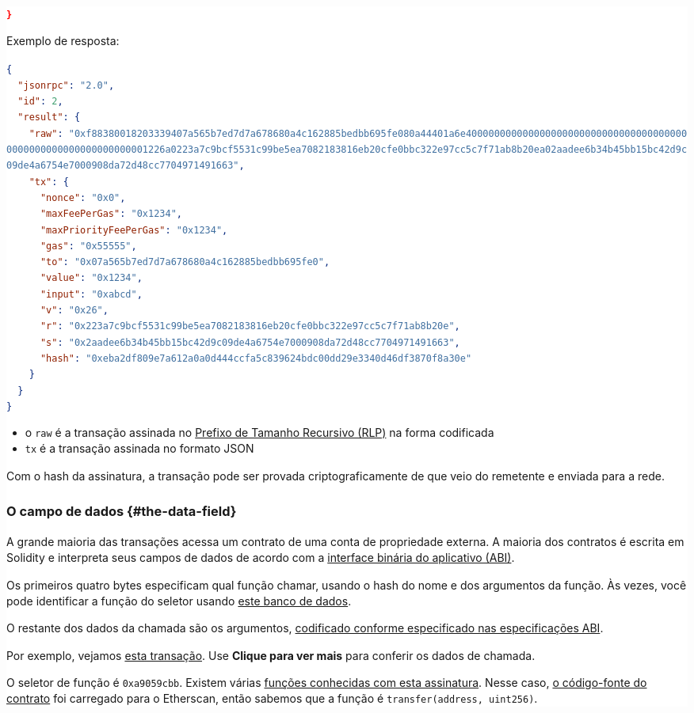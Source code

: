 ```json
}
```

Exemplo de resposta:

```json
{
  "jsonrpc": "2.0",
  "id": 2,
  "result": {
    "raw": "0xf88380018203339407a565b7ed7d7a678680a4c162885bedbb695fe080a44401a6e4000000000000000000000000000000000000000000000000000000000000001226a0223a7c9bcf5531c99be5ea7082183816eb20cfe0bbc322e97cc5c7f71ab8b20ea02aadee6b34b45bb15bc42d9c09de4a6754e7000908da72d48cc7704971491663",
    "tx": {
      "nonce": "0x0",
      "maxFeePerGas": "0x1234",
      "maxPriorityFeePerGas": "0x1234",
      "gas": "0x55555",
      "to": "0x07a565b7ed7d7a678680a4c162885bedbb695fe0",
      "value": "0x1234",
      "input": "0xabcd",
      "v": "0x26",
      "r": "0x223a7c9bcf5531c99be5ea7082183816eb20cfe0bbc322e97cc5c7f71ab8b20e",
      "s": "0x2aadee6b34b45bb15bc42d9c09de4a6754e7000908da72d48cc7704971491663",
      "hash": "0xeba2df809e7a612a0a0d444ccfa5c839624bdc00dd29e3340d46df3870f8a30e"
    }
  }
}
```

- o `raw` é a transação assinada no [Prefixo de Tamanho Recursivo (RLP)](/developers/docs/data-structures-and-encoding/rlp) na forma codificada
- `tx` é a transação assinada no formato JSON

Com o hash da assinatura, a transação pode ser provada criptograficamente de que veio do remetente e enviada para a rede.

### O campo de dados {#the-data-field}

A grande maioria das transações acessa um contrato de uma conta de propriedade externa. A maioria dos contratos é escrita em Solidity e interpreta seus campos de dados de acordo com a [interface binária do aplicativo (ABI)](/glossary/#abi).

Os primeiros quatro bytes especificam qual função chamar, usando o hash do nome e dos argumentos da função. Às vezes, você pode identificar a função do seletor usando [este banco de dados](https://www.4byte.directory/signatures/).

O restante dos dados da chamada são os argumentos, [codificado conforme especificado nas especificações ABI](https://docs.soliditylang.org/en/latest/abi-spec.html#formal-specification-of-the-encoding).

Por exemplo, vejamos [esta transação](https://etherscan.io/tx/0xd0dcbe007569fcfa1902dae0ab8b4e078efe42e231786312289b1eee5590f6a1). Use **Clique para ver mais** para conferir os dados de chamada.

O seletor de função é `0xa9059cbb`. Existem várias [funções conhecidas com esta assinatura](https://www.4byte.directory/signatures/?bytes4_signature=0xa9059cbb). Nesse caso, [o código-fonte do contrato](https://etherscan.io/address/0xa0b86991c6218b36c1d19d4a2e9eb0ce3606eb48#code) foi carregado para o Etherscan, então sabemos que a função é `transfer(address, uint256)`.

